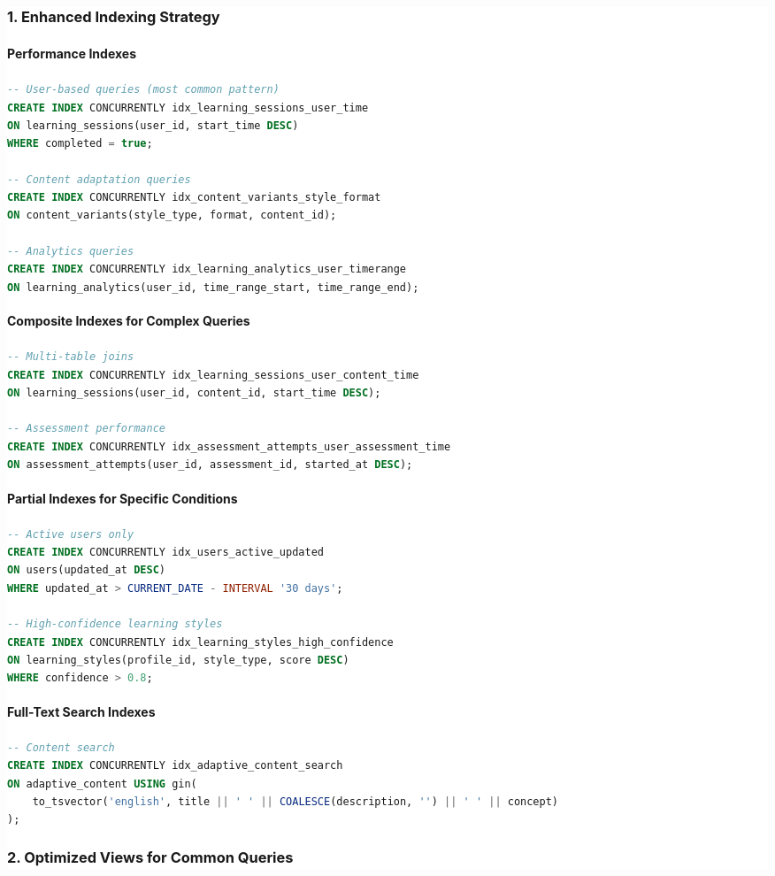 ### 1. Enhanced Indexing Strategy

#### Performance Indexes
```sql
-- User-based queries (most common pattern)
CREATE INDEX CONCURRENTLY idx_learning_sessions_user_time 
ON learning_sessions(user_id, start_time DESC) 
WHERE completed = true;

-- Content adaptation queries
CREATE INDEX CONCURRENTLY idx_content_variants_style_format 
ON content_variants(style_type, format, content_id);

-- Analytics queries
CREATE INDEX CONCURRENTLY idx_learning_analytics_user_timerange 
ON learning_analytics(user_id, time_range_start, time_range_end);
```

#### Composite Indexes for Complex Queries
```sql
-- Multi-table joins
CREATE INDEX CONCURRENTLY idx_learning_sessions_user_content_time 
ON learning_sessions(user_id, content_id, start_time DESC);

-- Assessment performance
CREATE INDEX CONCURRENTLY idx_assessment_attempts_user_assessment_time 
ON assessment_attempts(user_id, assessment_id, started_at DESC);
```

#### Partial Indexes for Specific Conditions
```sql
-- Active users only
CREATE INDEX CONCURRENTLY idx_users_active_updated 
ON users(updated_at DESC) 
WHERE updated_at > CURRENT_DATE - INTERVAL '30 days';

-- High-confidence learning styles
CREATE INDEX CONCURRENTLY idx_learning_styles_high_confidence 
ON learning_styles(profile_id, style_type, score DESC) 
WHERE confidence > 0.8;
```

#### Full-Text Search Indexes
```sql
-- Content search
CREATE INDEX CONCURRENTLY idx_adaptive_content_search 
ON adaptive_content USING gin(
    to_tsvector('english', title || ' ' || COALESCE(description, '') || ' ' || concept)
);
```

### 2. Optimized Views for Common Queries
